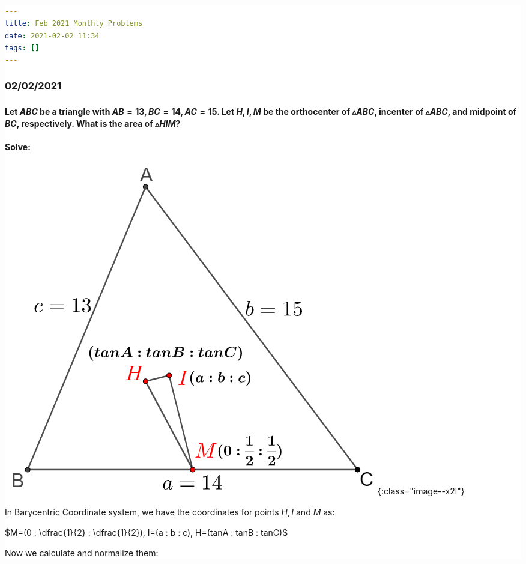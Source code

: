 ```yaml
---
title: Feb 2021 Monthly Problems
date: 2021-02-02 11:34
tags: []
---
```


### 02/02/2021

#### Let $ABC$ be a triangle with $AB=13, BC=14, AC=15$. Let $H, I, M$ be the orthocenter of $▵{ABC}$, incenter of $▵{ABC}$, and midpoint of $BC$, respectively. What is the area of $▵{HIM}$?

**Solve:**

![image-20210226010306809](/assets/images/2021-02/image-20210226010306809.png){:class="image--x2l"}

In Barycentric Coordinate system, we have the coordinates for points $H, I$ and $M$ as:

$M=(0 : \dfrac{1}{2} : \dfrac{1}{2}), I=(a : b : c), H=(tanA : tanB : tanC)$

Now we calculate and normalize them:
